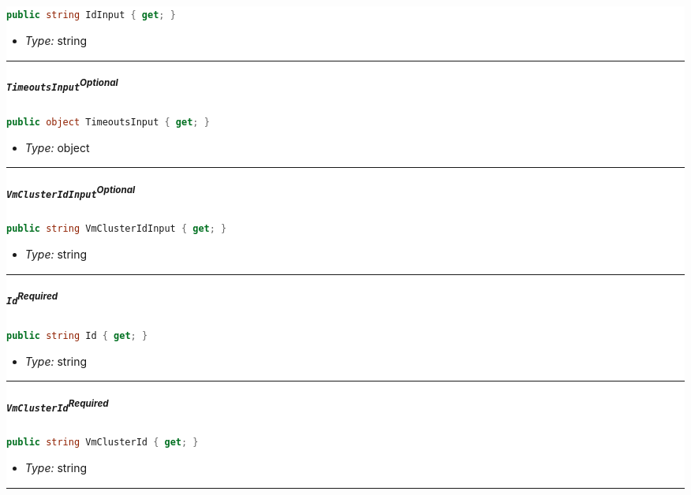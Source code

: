 ```csharp
public string IdInput { get; }
```

- *Type:* string

---

##### `TimeoutsInput`<sup>Optional</sup> <a name="TimeoutsInput" id="rhizo-co-terraform-provider-oci.databaseVmClusterRemoveVirtualMachine.DatabaseVmClusterRemoveVirtualMachine.property.timeoutsInput"></a>

```csharp
public object TimeoutsInput { get; }
```

- *Type:* object

---

##### `VmClusterIdInput`<sup>Optional</sup> <a name="VmClusterIdInput" id="rhizo-co-terraform-provider-oci.databaseVmClusterRemoveVirtualMachine.DatabaseVmClusterRemoveVirtualMachine.property.vmClusterIdInput"></a>

```csharp
public string VmClusterIdInput { get; }
```

- *Type:* string

---

##### `Id`<sup>Required</sup> <a name="Id" id="rhizo-co-terraform-provider-oci.databaseVmClusterRemoveVirtualMachine.DatabaseVmClusterRemoveVirtualMachine.property.id"></a>

```csharp
public string Id { get; }
```

- *Type:* string

---

##### `VmClusterId`<sup>Required</sup> <a name="VmClusterId" id="rhizo-co-terraform-provider-oci.databaseVmClusterRemoveVirtualMachine.DatabaseVmClusterRemoveVirtualMachine.property.vmClusterId"></a>

```csharp
public string VmClusterId { get; }
```

- *Type:* string

---

